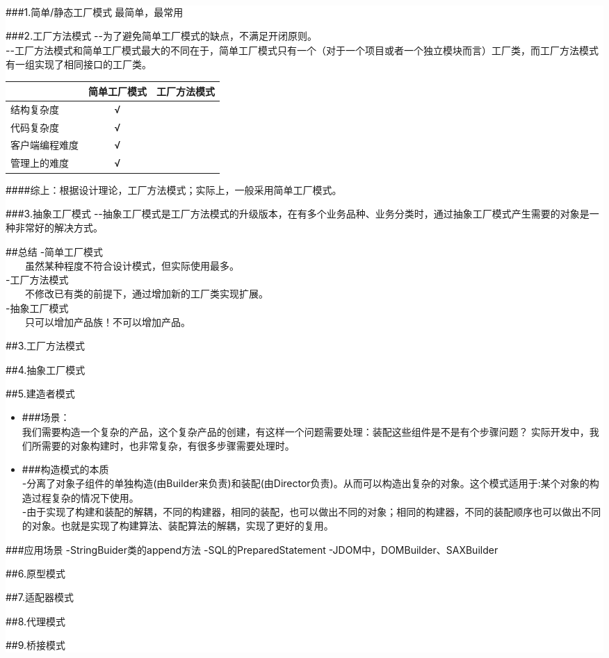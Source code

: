 
###1.简单/静态工厂模式
最简单，最常用  


###2.工厂方法模式
--为了避免简单工厂模式的缺点，不满足开闭原则。  
--工厂方法模式和简单工厂模式最大的不同在于，简单工厂模式只有一个（对于一个项目或者一个独立模块而言）工厂类，而工厂方法模式有一组实现了相同接口的工厂类。  

|  | 简单工厂模式  |  工厂方法模式  
| ------ | :-: | :-: | 
| 结构复杂度 | √ |	  	
| 代码复杂度 | √ |  
| 客户端编程难度 | √ |  
| 管理上的难度 | √ |   
####综上：根据设计理论，工厂方法模式；实际上，一般采用简单工厂模式。	

###3.抽象工厂模式
--抽象工厂模式是工厂方法模式的升级版本，在有多个业务品种、业务分类时，通过抽象工厂模式产生需要的对象是一种非常好的解决方式。  

##总结
	-简单工厂模式  
	　　虽然某种程度不符合设计模式，但实际使用最多。  
	-工厂方法模式    
	　　不修改已有类的前提下，通过增加新的工厂类实现扩展。  
	-抽象工厂模式   
	　　只可以增加产品族！不可以增加产品。　　

 

##3.工厂方法模式

##4.抽象工厂模式

##5.建造者模式  
- ###场景：  
	我们需要构造一个复杂的产品，这个复杂产品的创建，有这样一个问题需要处理：装配这些组件是不是有个步骤问题？
	实际开发中，我们所需要的对象构建时，也非常复杂，有很多步骤需要处理时。
  
- ###构造模式的本质  
	-分离了对象子组件的单独构造(由Builder来负责)和装配(由Director负责)。从而可以构造出复杂的对象。这个模式适用于:某个对象的构造过程复杂的情况下使用。  
	-由于实现了构建和装配的解耦，不同的构建器，相同的装配，也可以做出不同的对象；相同的构建器，不同的装配顺序也可以做出不同的对象。也就是实现了构建算法、装配算法的解耦，实现了更好的复用。

###应用场景
	-StringBuider类的append方法
	-SQL的PreparedStatement
	-JDOM中，DOMBuilder、SAXBuilder

##6.原型模式

##7.适配器模式

##8.代理模式

##9.桥接模式
